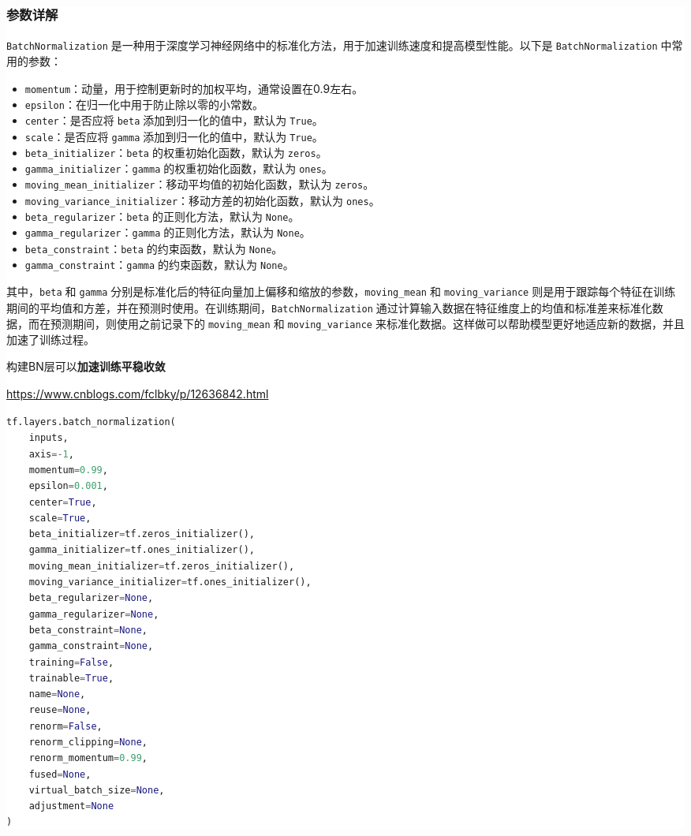 ### 参数详解

`BatchNormalization` 是一种用于深度学习神经网络中的标准化方法，用于加速训练速度和提高模型性能。以下是 `BatchNormalization` 中常用的参数：

- `momentum`：动量，用于控制更新时的加权平均，通常设置在0.9左右。
- `epsilon`：在归一化中用于防止除以零的小常数。
- `center`：是否应将 `beta` 添加到归一化的值中，默认为 `True`。
- `scale`：是否应将 `gamma` 添加到归一化的值中，默认为 `True`。
- `beta_initializer`：`beta` 的权重初始化函数，默认为 `zeros`。
- `gamma_initializer`：`gamma` 的权重初始化函数，默认为 `ones`。
- `moving_mean_initializer`：移动平均值的初始化函数，默认为 `zeros`。
- `moving_variance_initializer`：移动方差的初始化函数，默认为 `ones`。
- `beta_regularizer`：`beta` 的正则化方法，默认为 `None`。
- `gamma_regularizer`：`gamma` 的正则化方法，默认为 `None`。
- `beta_constraint`：`beta` 的约束函数，默认为 `None`。
- `gamma_constraint`：`gamma` 的约束函数，默认为 `None`。

其中，`beta` 和 `gamma` 分别是标准化后的特征向量加上偏移和缩放的参数，`moving_mean` 和 `moving_variance` 则是用于跟踪每个特征在训练期间的平均值和方差，并在预测时使用。在训练期间，`BatchNormalization` 通过计算输入数据在特征维度上的均值和标准差来标准化数据，而在预测期间，则使用之前记录下的 `moving_mean` 和 `moving_variance` 来标准化数据。这样做可以帮助模型更好地适应新的数据，并且加速了训练过程。

构建BN层可以**加速训练平稳收敛**

https://www.cnblogs.com/fclbky/p/12636842.html

```python
tf.layers.batch_normalization(
    inputs,
    axis=-1,
    momentum=0.99,
    epsilon=0.001,
    center=True,
    scale=True,
    beta_initializer=tf.zeros_initializer(),
    gamma_initializer=tf.ones_initializer(),
    moving_mean_initializer=tf.zeros_initializer(),
    moving_variance_initializer=tf.ones_initializer(),
    beta_regularizer=None,
    gamma_regularizer=None,
    beta_constraint=None,
    gamma_constraint=None,
    training=False,
    trainable=True,
    name=None,
    reuse=None,
    renorm=False,
    renorm_clipping=None,
    renorm_momentum=0.99,
    fused=None,
    virtual_batch_size=None,
    adjustment=None
)
```
